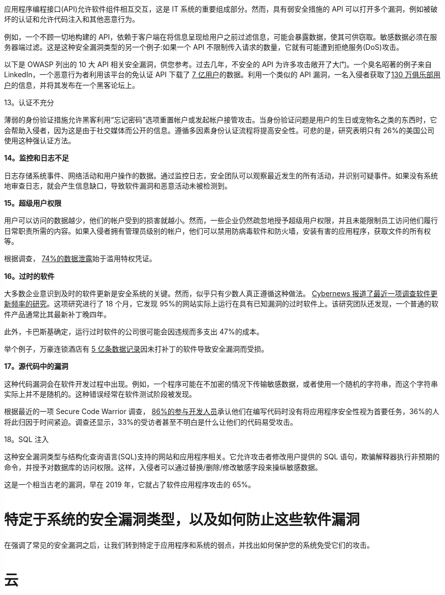 应用程序编程接口(API)允许软件组件相互交互，这是 IT 系统的重要组成部分。然而，具有弱安全措施的 API 可以打开多个漏洞，例如被破坏的认证和允许代码注入和其他恶意行为。

例如，一个不顾一切地构建的 API，依赖于客户端在将信息呈现给用户之前过滤信息，可能会暴露数据，使其可供窃取。敏感数据必须在服务器端过滤。这是这种安全漏洞类型的另一个例子:如果一个 API 不限制传入请求的数量，它就有可能遭到拒绝服务(DoS)攻击。

以下是 OWASP 列出的 10 大 API 相关安全漏洞，供您参考。过去几年，不安全的 API 为许多攻击敞开了大门。一个臭名昭著的例子来自 LinkedIn，一个恶意行为者利用该平台的免认证 API 下载了 [7 亿用户](https://blog.malwarebytes.com/awareness/2021/06/second-colossal-linkedin-breach-in-3-months-almost-all-users-affected/)的数据。利用一个类似的 API 漏洞，一名入侵者获取了[130 万俱乐部用户](https://www.securitymagazine.com/articles/95006-clubhouse-api-allows-everyone-to-scrape-public-user-data)的信息，并将其发布在一个黑客论坛上。

13。认证不充分

薄弱的身份验证措施允许黑客利用“忘记密码”选项重置帐户或发起帐户接管攻击。当身份验证问题是用户的生日或宠物名之类的东西时，它会帮助入侵者，因为这是由于社交媒体而公开的信息。遵循多因素身份认证流程将提高安全性。可悲的是，研究表明只有 26%的美国公司使用这种强认证方法。

**14。监控和日志不足**

日志存储系统事件、网络活动和用户操作的数据。通过监控日志，安全团队可以观察最近发生的所有活动，并识别可疑事件。如果没有系统地审查日志，就会产生信息缺口，导致软件漏洞和恶意活动未被检测到。

**15。超级用户权限**

用户可以访问的数据越少，他们的帐户受到的损害就越小。然而，一些企业仍然疏忽地授予超级用户权限，并且未能限制员工访问他们履行日常职责所需的内容。如果入侵者拥有管理员级别的帐户，他们可以禁用防病毒软件和防火墙，安装有害的应用程序，获取文件的所有权等。

根据调查， [74%的数据泄露](https://www.forbes.com/sites/louiscolumbus/2019/02/26/74-of-data-breaches-start-with-privileged-credential-abuse/?sh=13a66caa3ce4)始于滥用特权凭证。

**16。过时的软件**

大多数企业意识到及时的软件更新是安全系统的关键。然而，似乎只有少数人真正遵循这种做法。 [Cybernews 报道了最近一项调查软件更新频率的研究](https://cybernews.com/security/95-of-websites-run-on-outdated-software-with-known-vulnerabilities/)。这项研究进行了 18 个月，它发现 95%的网站实际上运行在具有已知漏洞的过时软件上。该研究团队还发现，一个普通的软件产品通常比其最新补丁晚四年。

此外，卡巴斯基确定，运行过时软件的公司很可能会因违规而多支出 47%的成本。

举个例子，万豪连锁酒店有 [5 亿条数据记录](https://www.1e.com/news-insights/blogs/10-unpatched-software-security-breaches/)因未打补丁的软件导致安全漏洞而受损。

**17。源代码中的漏洞**

这种代码漏洞会在软件开发过程中出现。例如，一个程序可能在不加密的情况下传输敏感数据，或者使用一个随机的字符串，而这个字符串实际上并不是随机的。这种错误经常在软件测试阶段被发现。

根据最近的一项 Secure Code Warrior 调查， [86%的参与开发人员](https://github.blog/2022-05-06-todays-most-common-security-vulnerabilities-explained/)承认他们在编写代码时没有将应用程序安全性视为首要任务，36%的人将此归因于时间紧迫。调查还显示，33%的受访者甚至不明白是什么让他们的代码易受攻击。

18。SQL 注入

这种安全漏洞类型与结构化查询语言(SQL)支持的网站和应用程序相关。它允许攻击者修改用户提供的 SQL 语句，欺骗解释器执行非预期的命令，并授予对数据库的访问权限。这样，入侵者可以通过替换/删除/修改敏感字段来操纵敏感数据。

这是一个相当古老的漏洞，早在 2019 年，它就占了软件应用程序攻击的 65%。

# 特定于系统的安全漏洞类型，以及如何防止这些软件漏洞

在强调了常见的安全漏洞之后，让我们转到特定于应用程序和系统的弱点，并找出如何保护您的系统免受它们的攻击。

# 云
